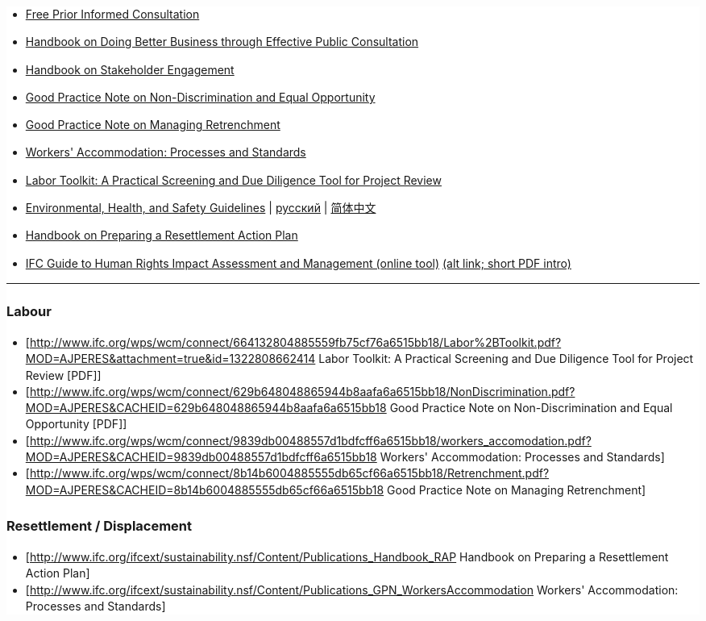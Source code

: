 


* [Free Prior Informed Consultation](http://www.ifc.org/wps/wcm/connect/1ab9f60048855b56889cda6a6515bb18/FPIC.pdf?MOD=AJPERES&attachment=true&id=1322807873478)

* [Handbook on Doing Better Business through Effective Public Consultation](http://www.ifc.org/ifcext/sustainability.nsf/Content/Publications_Handbook_DoingBetterBusiness)

* [Handbook on Stakeholder Engagement](http://www.ifc.org/ifcext/sustainability.nsf/Content/Publications_Handbook_StakeholderEngagement)


* [Good Practice Note on Non-Discrimination and Equal Opportunity](http://www.ifc.org/ifcext/sustainability.nsf/Content/Publications_GPN_NonDiscrimination)

* [Good Practice Note on Managing Retrenchment](http://www.ifc.org/ifcext/sustainability.nsf/Content/Publications_GPN_Retrenchment)

* [Workers' Accommodation: Processes and Standards](http://www.ifc.org/ifcext/sustainability.nsf/Content/Publications_GPN_WorkersAccommodation)

* [Labor Toolkit: A Practical Screening and Due Diligence Tool for Project Review](http://www.ifc.org/ifcext/sustainability.nsf/AttachmentsByTitle/p_LaborToolkit/$FILE/Labor+Toolkit.pdf)

* [Environmental, Health, and Safety Guidelines](http://www.ifc.org/ifcext/sustainability.nsf/Content/EHSGuidelines) | [русский](http://www.ifc.org/ifcext/sustainability.nsf/Content/EHSGuidelines_Russian) | [简体中文](http://www.ifc.org/ifcext/sustainability.nsf/Content/EHSGuidelines_Chinese)

* [Handbook on Preparing a Resettlement Action Plan](http://www.ifc.org/ifcext/sustainability.nsf/Content/Publications_Handbook_RAP)

* [IFC Guide to Human Rights Impact Assessment and Management (online tool)](http://www.guidetohriam.org/welcome) [(alt link; short PDF intro)](http://www.guidetohriam.org/app/images/documents/Guide%20to%20HRIAM%20booklet%20English.pdf)


---

### Labour

* [http://www.ifc.org/wps/wcm/connect/664132804885559fb75cf76a6515bb18/Labor%2BToolkit.pdf?MOD=AJPERES&attachment=true&id=1322808662414 Labor Toolkit: A Practical Screening and Due Diligence Tool for Project Review [PDF]]
* [http://www.ifc.org/wps/wcm/connect/629b648048865944b8aafa6a6515bb18/NonDiscrimination.pdf?MOD=AJPERES&CACHEID=629b648048865944b8aafa6a6515bb18 Good Practice Note on Non-Discrimination and Equal Opportunity [PDF]]
* [http://www.ifc.org/wps/wcm/connect/9839db00488557d1bdfcff6a6515bb18/workers_accomodation.pdf?MOD=AJPERES&CACHEID=9839db00488557d1bdfcff6a6515bb18 Workers' Accommodation: Processes and Standards]
* [http://www.ifc.org/wps/wcm/connect/8b14b6004885555db65cf66a6515bb18/Retrenchment.pdf?MOD=AJPERES&CACHEID=8b14b6004885555db65cf66a6515bb18 Good Practice Note on Managing Retrenchment]

### Resettlement / Displacement

* [http://www.ifc.org/ifcext/sustainability.nsf/Content/Publications_Handbook_RAP Handbook on Preparing a Resettlement Action Plan]
* [http://www.ifc.org/ifcext/sustainability.nsf/Content/Publications_GPN_WorkersAccommodation Workers' Accommodation: Processes and Standards]

